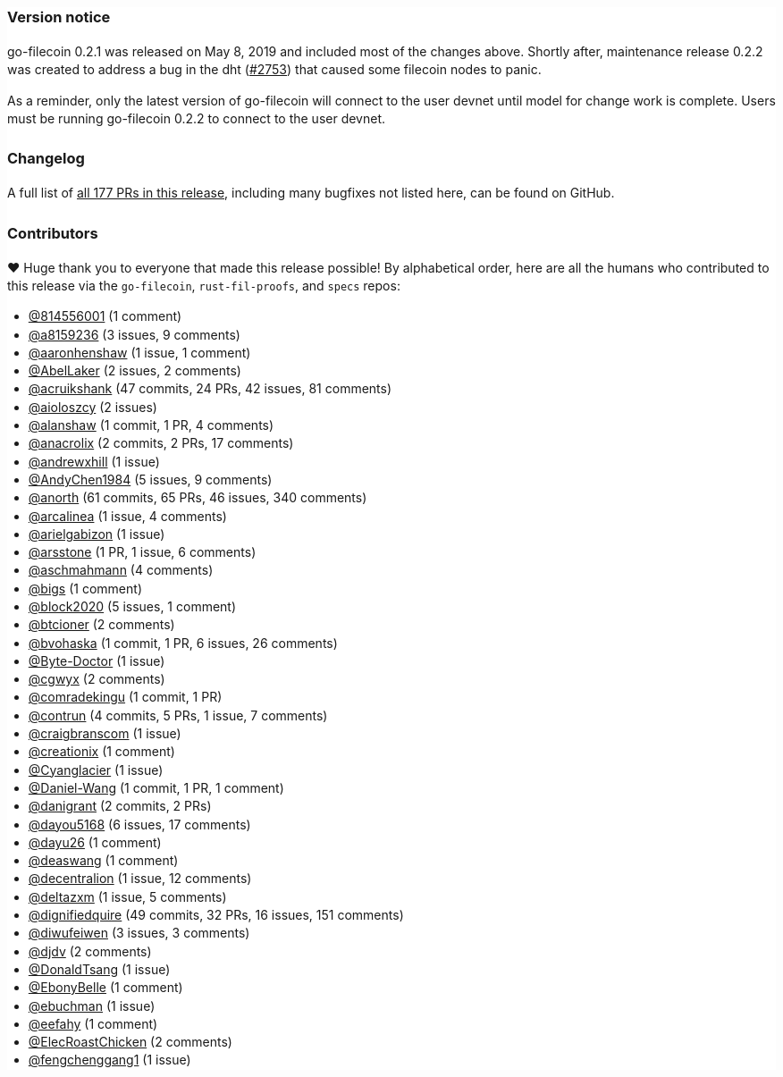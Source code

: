 ### Version notice

go-filecoin 0.2.1 was released on May 8, 2019 and included most of the changes above. Shortly after, maintenance release 0.2.2 was created to address a bug in the dht ([#2753](https://github.com/filecoin-project/go-filecoin/issues/2753)) that caused some filecoin nodes to panic.

As a reminder, only the latest version of go-filecoin will connect to the user devnet until model for change work is complete. Users must be running go-filecoin 0.2.2 to connect to the user devnet.

### Changelog

A full list of [all 177 PRs in this release](https://github.com/search?q=is%3Apr+merged%3A2019-03-26..2019-05-10+repo%3Afilecoin-project%2Fgo-filecoin+repo%3Afilecoin-project%2Frust-fil-proofs+repo%3Afilecoin-project%2Fspecs&type=Issues), including many bugfixes not listed here, can be found on GitHub.

### Contributors

❤️ Huge thank you to everyone that made this release possible! By alphabetical order, here are all the humans who contributed to this release via the `go-filecoin`, `rust-fil-proofs`, and `specs` repos:

- [@814556001](https://github.com/814556001) (1 comment)
- [@a8159236](https://github.com/a8159236) (3 issues, 9 comments)
- [@aaronhenshaw](https://github.com/aaronhenshaw) (1 issue, 1 comment)
- [@AbelLaker](https://github.com/AbelLaker) (2 issues, 2 comments)
- [@acruikshank](https://github.com/acruikshank) (47 commits, 24 PRs, 42 issues, 81 comments)
- [@aioloszcy](https://github.com/aioloszcy) (2 issues)
- [@alanshaw](https://github.com/alanshaw) (1 commit, 1 PR, 4 comments)
- [@anacrolix](https://github.com/anacrolix) (2 commits, 2 PRs, 17 comments)
- [@andrewxhill](https://github.com/andrewxhill) (1 issue)
- [@AndyChen1984](https://github.com/AndyChen1984) (5 issues, 9 comments)
- [@anorth](https://github.com/anorth) (61 commits, 65 PRs, 46 issues, 340 comments)
- [@arcalinea](https://github.com/arcalinea) (1 issue, 4 comments)
- [@arielgabizon](https://github.com/arielgabizon) (1 issue)
- [@arsstone](https://github.com/arsstone) (1 PR, 1 issue, 6 comments)
- [@aschmahmann](https://github.com/aschmahmann) (4 comments)
- [@bigs](https://github.com/bigs) (1 comment)
- [@block2020](https://github.com/block2020) (5 issues, 1 comment)
- [@btcioner](https://github.com/btcioner) (2 comments)
- [@bvohaska](https://github.com/bvohaska) (1 commit, 1 PR, 6 issues, 26 comments)
- [@Byte-Doctor](https://github.com/Byte-Doctor) (1 issue)
- [@cgwyx](https://github.com/cgwyx) (2 comments)
- [@comradekingu](https://github.com/comradekingu) (1 commit, 1 PR)
- [@contrun](https://github.com/contrun) (4 commits, 5 PRs, 1 issue, 7 comments)
- [@craigbranscom](https://github.com/craigbranscom) (1 issue)
- [@creationix](https://github.com/creationix) (1 comment)
- [@Cyanglacier](https://github.com/Cyanglacier) (1 issue)
- [@Daniel-Wang](https://github.com/Daniel-Wang) (1 commit, 1 PR, 1 comment)
- [@danigrant](https://github.com/danigrant) (2 commits, 2 PRs)
- [@dayou5168](https://github.com/dayou5168) (6 issues, 17 comments)
- [@dayu26](https://github.com/dayu26) (1 comment)
- [@deaswang](https://github.com/deaswang) (1 comment)
- [@decentralion](https://github.com/decentralion) (1 issue, 12 comments)
- [@deltazxm](https://github.com/deltazxm) (1 issue, 5 comments)
- [@dignifiedquire](https://github.com/dignifiedquire) (49 commits, 32 PRs, 16 issues, 151 comments)
- [@diwufeiwen](https://github.com/diwufeiwen) (3 issues, 3 comments)
- [@djdv](https://github.com/djdv) (2 comments)
- [@DonaldTsang](https://github.com/DonaldTsang) (1 issue)
- [@EbonyBelle](https://github.com/EbonyBelle) (1 comment)
- [@ebuchman](https://github.com/ebuchman) (1 issue)
- [@eefahy](https://github.com/eefahy) (1 comment)
- [@ElecRoastChicken](https://github.com/ElecRoastChicken) (2 comments)
- [@fengchenggang1](https://github.com/fengchenggang1) (1 issue)